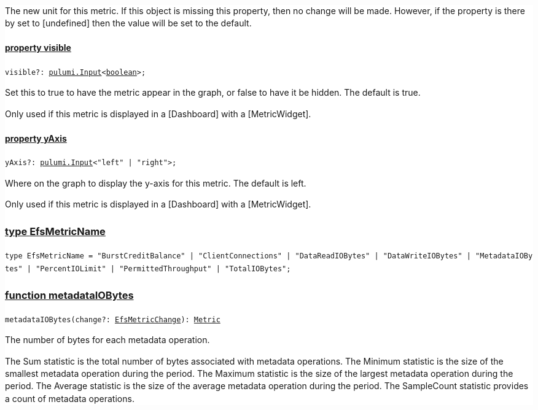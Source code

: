 The new unit for this metric.   If this object is missing this property, then no change will
be made.  However, if the property is there by set to [undefined] then the value will be set
to the default.

<h4 class="pdoc-member-header" id="EfsMetricChange-visible">
<a class="pdoc-child-name" href="https://github.com/pulumi/pulumi-awsx/blob/5b247e093ed7e8a789c4a34663a5ef8a3a5acef3/nodejs/awsx/cloudwatch/metric.ts#L459">property <b>visible</b></a>
</h4>

<pre class="highlight"><code><span class='kd'></span>visible?: <a href='/docs/reference/pkg/nodejs/pulumi/pulumi/#Input'>pulumi.Input</a>&lt;<span class='kd'><a href='https://developer.mozilla.org/en-US/docs/Web/JavaScript/Reference/Global_Objects/Boolean'>boolean</a></span>&gt;;</code></pre>

Set this to true to have the metric appear in the graph, or false to have it be hidden. The
default is true.

Only used if this metric is displayed in a [Dashboard] with a [MetricWidget].

<h4 class="pdoc-member-header" id="EfsMetricChange-yAxis">
<a class="pdoc-child-name" href="https://github.com/pulumi/pulumi-awsx/blob/5b247e093ed7e8a789c4a34663a5ef8a3a5acef3/nodejs/awsx/cloudwatch/metric.ts#L466">property <b>yAxis</b></a>
</h4>

<pre class="highlight"><code><span class='kd'></span>yAxis?: <a href='/docs/reference/pkg/nodejs/pulumi/pulumi/#Input'>pulumi.Input</a>&lt;<span class='s2'>"left"</span> | <span class='s2'>"right"</span>&gt;;</code></pre>

Where on the graph to display the y-axis for this metric. The default is left.

Only used if this metric is displayed in a [Dashboard] with a [MetricWidget].

<h3 class="pdoc-module-header" id="EfsMetricName" data-link-title="EfsMetricName">
    <a href="https://github.com/pulumi/pulumi-awsx/blob/5b247e093ed7e8a789c4a34663a5ef8a3a5acef3/nodejs/awsx/efs/metrics.ts#L21">
        type <strong>EfsMetricName</strong>
    </a>
</h3>

<pre class="highlight"><code><span class='kd'>type</span> EfsMetricName = <span class='s2'>"BurstCreditBalance"</span> | <span class='s2'>"ClientConnections"</span> | <span class='s2'>"DataReadIOBytes"</span> | <span class='s2'>"DataWriteIOBytes"</span> | <span class='s2'>"MetadataIOBytes"</span> | <span class='s2'>"PercentIOLimit"</span> | <span class='s2'>"PermittedThroughput"</span> | <span class='s2'>"TotalIOBytes"</span>;</code></pre>
<h3 class="pdoc-module-header" id="metadataIOBytes" data-link-title="metadataIOBytes">
    <a href="https://github.com/pulumi/pulumi-awsx/blob/5b247e093ed7e8a789c4a34663a5ef8a3a5acef3/nodejs/awsx/efs/metrics.ts#L151">
        function <strong>metadataIOBytes</strong>
    </a>
</h3>


<pre class="highlight"><code><span class='kd'></span>metadataIOBytes(change?: <a href='#EfsMetricChange'>EfsMetricChange</a>): <a href='#Metric'>Metric</a></code></pre>


The number of bytes for each metadata operation.

The Sum statistic is the total number of bytes associated with metadata operations. The
Minimum statistic is the size of the smallest metadata operation during the period. The
Maximum statistic is the size of the largest metadata operation during the period. The
Average statistic is the size of the average metadata operation during the period. The
SampleCount statistic provides a count of metadata operations.

